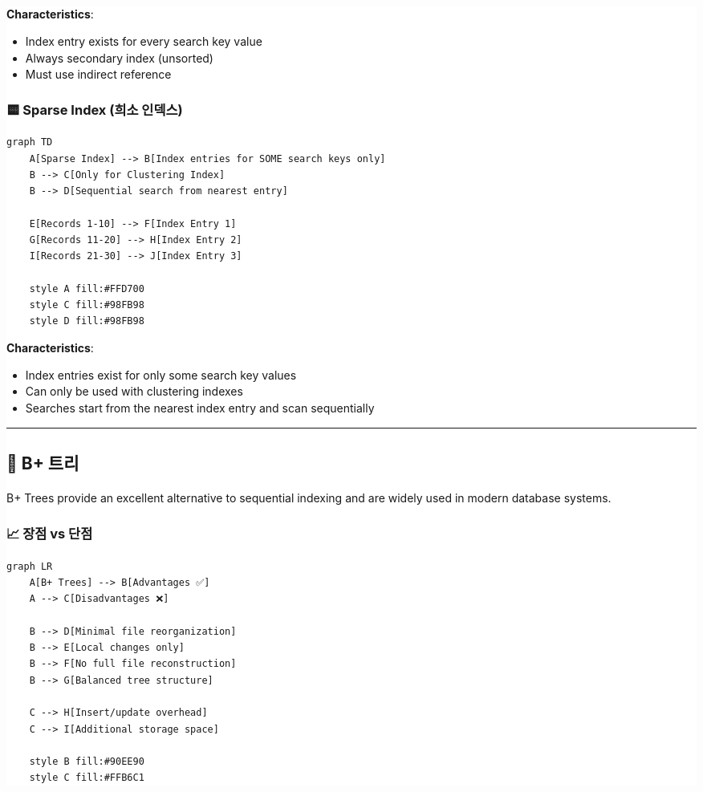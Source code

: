 **Characteristics**:

- Index entry exists for every search key value
- Always secondary index (unsorted)
- Must use indirect reference

### 🟨 Sparse Index (희소 인덱스)

```mermaid
graph TD
    A[Sparse Index] --> B[Index entries for SOME search keys only]
    B --> C[Only for Clustering Index]
    B --> D[Sequential search from nearest entry]

    E[Records 1-10] --> F[Index Entry 1]
    G[Records 11-20] --> H[Index Entry 2]
    I[Records 21-30] --> J[Index Entry 3]

    style A fill:#FFD700
    style C fill:#98FB98
    style D fill:#98FB98
```

**Characteristics**:

- Index entries exist for only some search key values
- Can only be used with clustering indexes
- Searches start from the nearest index entry and scan sequentially

---

## 🌳 B+ 트리

B+ Trees provide an excellent alternative to sequential indexing and are widely used in modern database systems.

### 📈 장점 vs 단점

```mermaid
graph LR
    A[B+ Trees] --> B[Advantages ✅]
    A --> C[Disadvantages ❌]

    B --> D[Minimal file reorganization]
    B --> E[Local changes only]
    B --> F[No full file reconstruction]
    B --> G[Balanced tree structure]

    C --> H[Insert/update overhead]
    C --> I[Additional storage space]

    style B fill:#90EE90
    style C fill:#FFB6C1
```
